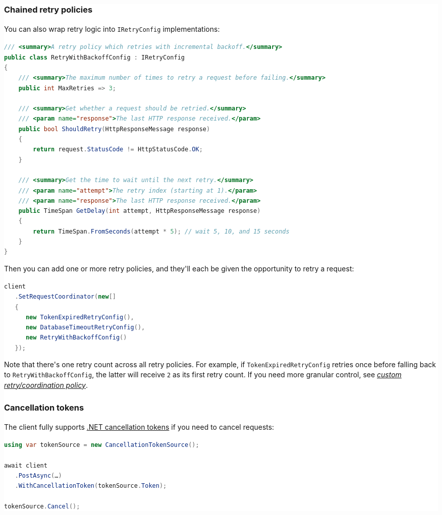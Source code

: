 ### Chained retry policies
You can also wrap retry logic into `IRetryConfig` implementations:

```c#
/// <summary>A retry policy which retries with incremental backoff.</summary>
public class RetryWithBackoffConfig : IRetryConfig
{
    /// <summary>The maximum number of times to retry a request before failing.</summary>
    public int MaxRetries => 3;

    /// <summary>Get whether a request should be retried.</summary>
    /// <param name="response">The last HTTP response received.</param>
    public bool ShouldRetry(HttpResponseMessage response)
    {
        return request.StatusCode != HttpStatusCode.OK;
    }

    /// <summary>Get the time to wait until the next retry.</summary>
    /// <param name="attempt">The retry index (starting at 1).</param>
    /// <param name="response">The last HTTP response received.</param>
    public TimeSpan GetDelay(int attempt, HttpResponseMessage response)
    {
        return TimeSpan.FromSeconds(attempt * 5); // wait 5, 10, and 15 seconds
    }
}
```

Then you can add one or more retry policies, and they'll each be given the opportunity to retry
a request:

```c#
client
   .SetRequestCoordinator(new[]
   {
      new TokenExpiredRetryConfig(),
      new DatabaseTimeoutRetryConfig(),
      new RetryWithBackoffConfig()
   });
```

Note that there's one retry count across all retry policies. For example, if
`TokenExpiredRetryConfig` retries once before falling back to `RetryWithBackoffConfig`, the latter
will receive `2` as its first retry count. If you need more granular control, see [_custom
retry/coordination policy_](#custom-retrycoordination-policy).

### Cancellation tokens
The client fully supports [.NET cancellation tokens][] if you need to cancel requests:

```c#
using var tokenSource = new CancellationTokenSource();

await client
   .PostAsync(…)
   .WithCancellationToken(tokenSource.Token);

tokenSource.Cancel();
```


[.NET Standard]: https://docs.microsoft.com/en-us/dotnet/articles/standard/library
[Parallel Programming with .NET: Await, and UI, and deadlocks! Oh my!]: https://blogs.msdn.microsoft.com/pfxteam/2011/01/13/await-and-ui-and-deadlocks-oh-my/
[Don't Block on Async Code]: https://blog.stephencleary.com/2012/07/dont-block-on-async-code.html
[media type formatters]: https://www.nuget.org/packages?q=MediaTypeFormatter
[.NET cancellation tokens]: https://learn.microsoft.com/en-us/dotnet/standard/threading/cancellation-in-managed-threads
[AggregateException]: https://docs.microsoft.com/en-us/dotnet/api/system.aggregateexception
[HttpClient]: https://docs.microsoft.com/en-us/dotnet/api/system.net.http.httpclient
[HttpClientHandler]: https://docs.microsoft.com/en-us/dotnet/api/system.net.http.httpclienthandler
[MediaTypeFormatter]: https://msdn.microsoft.com/en-us/library/system.net.http.formatting.mediatypeformatter.aspx
[Json.NET]: https://www.newtonsoft.com/json
[JSON]: https://en.wikipedia.org/wiki/JSON
[Pathoschild.Http.FluentClient]: https://nuget.org/packages/Pathoschild.Http.FluentClient